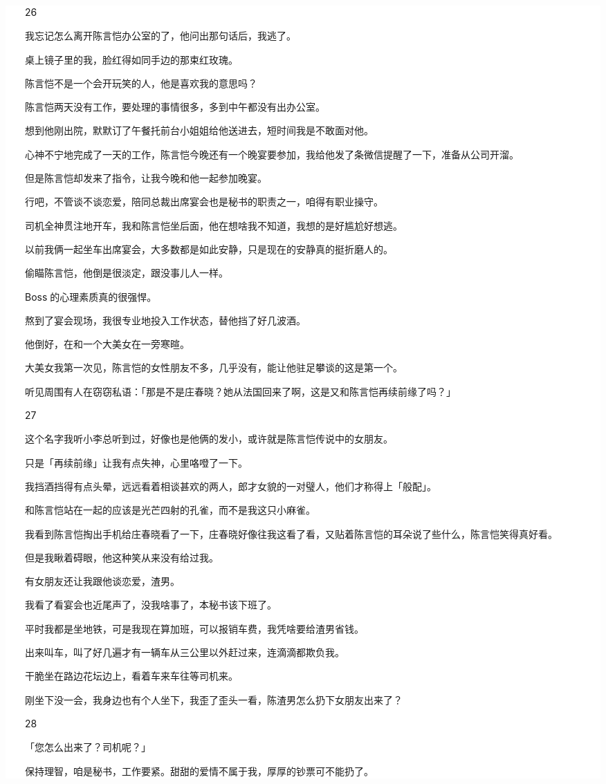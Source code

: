 &emsp;&emsp;26  
  
&emsp;&emsp;我忘记怎么离开陈言恺办公室的了，他问出那句话后，我逃了。  
  
&emsp;&emsp;桌上镜子里的我，脸红得如同手边的那束红玫瑰。  
  
&emsp;&emsp;陈言恺不是一个会开玩笑的人，他是喜欢我的意思吗？  
  
&emsp;&emsp;陈言恺两天没有工作，要处理的事情很多，多到中午都没有出办公室。  
  
&emsp;&emsp;想到他刚出院，默默订了午餐托前台小姐姐给他送进去，短时间我是不敢面对他。  
  
&emsp;&emsp;心神不宁地完成了一天的工作，陈言恺今晚还有一个晚宴要参加，我给他发了条微信提醒了一下，准备从公司开溜。  
  
&emsp;&emsp;但是陈言恺却发来了指令，让我今晚和他一起参加晚宴。  
  
&emsp;&emsp;行吧，不管谈不谈恋爱，陪同总裁出席宴会也是秘书的职责之一，咱得有职业操守。  
  
&emsp;&emsp;司机全神贯注地开车，我和陈言恺坐后面，他在想啥我不知道，我想的是好尴尬好想逃。  
  
&emsp;&emsp;以前我俩一起坐车出席宴会，大多数都是如此安静，只是现在的安静真的挺折磨人的。  
  
&emsp;&emsp;偷瞄陈言恺，他倒是很淡定，跟没事儿人一样。  
  
&emsp;&emsp;Boss 的心理素质真的很强悍。  
  
&emsp;&emsp;熬到了宴会现场，我很专业地投入工作状态，替他挡了好几波酒。  
  
&emsp;&emsp;他倒好，在和一个大美女在一旁寒暄。  
  
&emsp;&emsp;大美女我第一次见，陈言恺的女性朋友不多，几乎没有，能让他驻足攀谈的这是第一个。  
  
&emsp;&emsp;听见周围有人在窃窃私语：「那是不是庄春晓？她从法国回来了啊，这是又和陈言恺再续前缘了吗？」  
  
&emsp;&emsp;27  
  
&emsp;&emsp;这个名字我听小李总听到过，好像也是他俩的发小，或许就是陈言恺传说中的女朋友。  
  
&emsp;&emsp;只是「再续前缘」让我有点失神，心里咯噔了一下。  
  
&emsp;&emsp;我挡酒挡得有点头晕，远远看着相谈甚欢的两人，郎才女貌的一对璧人，他们才称得上「般配」。  
  
&emsp;&emsp;和陈言恺站在一起的应该是光芒四射的孔雀，而不是我这只小麻雀。  
  
&emsp;&emsp;我看到陈言恺掏出手机给庄春晓看了一下，庄春晓好像往我这看了看，又贴着陈言恺的耳朵说了些什么，陈言恺笑得真好看。  
  
&emsp;&emsp;但是我瞅着碍眼，他这种笑从来没有给过我。  
  
&emsp;&emsp;有女朋友还让我跟他谈恋爱，渣男。  
  
&emsp;&emsp;我看了看宴会也近尾声了，没我啥事了，本秘书该下班了。  
  
&emsp;&emsp;平时我都是坐地铁，可是我现在算加班，可以报销车费，我凭啥要给渣男省钱。  
  
&emsp;&emsp;出来叫车，叫了好几遍才有一辆车从三公里以外赶过来，连滴滴都欺负我。  
  
&emsp;&emsp;干脆坐在路边花坛边上，看着车来车往等司机来。  
  
&emsp;&emsp;刚坐下没一会，我身边也有个人坐下，我歪了歪头一看，陈渣男怎么扔下女朋友出来了？  
  
&emsp;&emsp;28  
  
&emsp;&emsp;「您怎么出来了？司机呢？」  
  
&emsp;&emsp;保持理智，咱是秘书，工作要紧。甜甜的爱情不属于我，厚厚的钞票可不能扔了。  
  